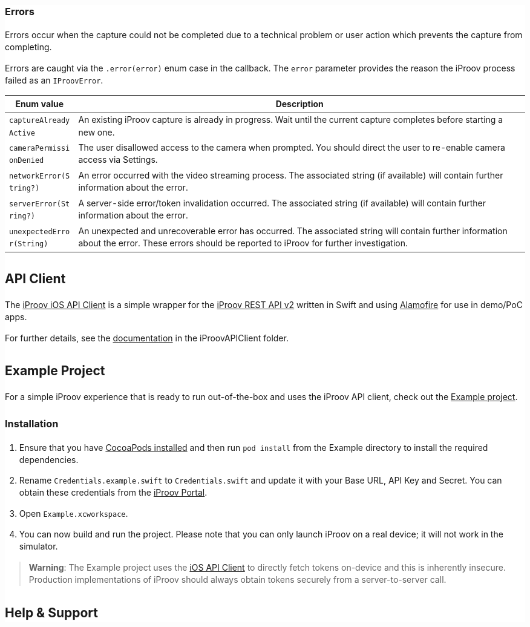 ### Errors

Errors occur when the capture could not be completed due to a technical problem or user action which prevents the capture from completing.

Errors are caught via the `.error(error)` enum case in the callback. The `error` parameter provides the reason the iProov process failed as an `IProovError`.

| Enum value | Description |
|---|---|
| `captureAlreadyActive` | An existing iProov capture is already in progress. Wait until the current capture completes before starting a new one. |
| `cameraPermissionDenied ` | The user disallowed access to the camera when prompted. You should direct the user to re-enable camera access via Settings. |
| `networkError(String?)` | An error occurred with the video streaming process. The associated string (if available) will contain further information about the error. |
| `serverError(String?)` | A server-side error/token invalidation occurred. The associated string (if available) will contain further information about the error. |
| `unexpectedError(String)` | An unexpected and unrecoverable error has occurred. The associated string will contain further information about the error. These errors should be reported to iProov for further investigation. |

## API Client

The [iProov iOS API Client](https://github.com/iProov/ios/tree/master/iProovAPIClient) is a simple wrapper for the [iProov REST API v2](https://secure.iproov.me/docs.html) written in Swift and using [Alamofire](https://github.com/Alamofire/Alamofire) for use in demo/PoC apps.

For further details, see the [documentation](https://github.com/iProov/ios/blob/master/iProovAPIClient/README.md) in the iProovAPIClient folder.

## Example Project

For a simple iProov experience that is ready to run out-of-the-box and uses the iProov API client, check out the [Example project](https://github.com/iProov/ios/tree/master/Example).

### Installation

1. Ensure that you have [CocoaPods installed](https://guides.cocoapods.org/using/getting-started.html#installation) and then run `pod install` from the Example directory to install the required dependencies.

2. Rename `Credentials.example.swift` to `Credentials.swift` and update it with your Base URL, API Key and Secret. You can obtain these credentials from the [iProov Portal](https://portal.iproov.com).

3. Open `Example.xcworkspace`.

4. You can now build and run the project. Please note that you can only launch iProov on a real device; it will not work in the simulator.

> **Warning**: The Example project uses the [iOS API Client](https://github.com/iProov/ios-api-client) to directly fetch tokens on-device and this is inherently insecure. Production implementations of iProov should always obtain tokens securely from a server-to-server call.

## Help & Support

